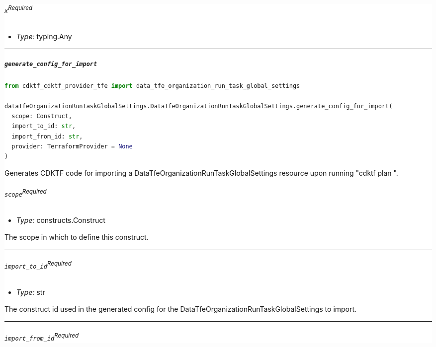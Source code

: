 ###### `x`<sup>Required</sup> <a name="x" id="@cdktf/provider-tfe.dataTfeOrganizationRunTaskGlobalSettings.DataTfeOrganizationRunTaskGlobalSettings.isTerraformDataSource.parameter.x"></a>

- *Type:* typing.Any

---

##### `generate_config_for_import` <a name="generate_config_for_import" id="@cdktf/provider-tfe.dataTfeOrganizationRunTaskGlobalSettings.DataTfeOrganizationRunTaskGlobalSettings.generateConfigForImport"></a>

```python
from cdktf_cdktf_provider_tfe import data_tfe_organization_run_task_global_settings

dataTfeOrganizationRunTaskGlobalSettings.DataTfeOrganizationRunTaskGlobalSettings.generate_config_for_import(
  scope: Construct,
  import_to_id: str,
  import_from_id: str,
  provider: TerraformProvider = None
)
```

Generates CDKTF code for importing a DataTfeOrganizationRunTaskGlobalSettings resource upon running "cdktf plan <stack-name>".

###### `scope`<sup>Required</sup> <a name="scope" id="@cdktf/provider-tfe.dataTfeOrganizationRunTaskGlobalSettings.DataTfeOrganizationRunTaskGlobalSettings.generateConfigForImport.parameter.scope"></a>

- *Type:* constructs.Construct

The scope in which to define this construct.

---

###### `import_to_id`<sup>Required</sup> <a name="import_to_id" id="@cdktf/provider-tfe.dataTfeOrganizationRunTaskGlobalSettings.DataTfeOrganizationRunTaskGlobalSettings.generateConfigForImport.parameter.importToId"></a>

- *Type:* str

The construct id used in the generated config for the DataTfeOrganizationRunTaskGlobalSettings to import.

---

###### `import_from_id`<sup>Required</sup> <a name="import_from_id" id="@cdktf/provider-tfe.dataTfeOrganizationRunTaskGlobalSettings.DataTfeOrganizationRunTaskGlobalSettings.generateConfigForImport.parameter.importFromId"></a>
